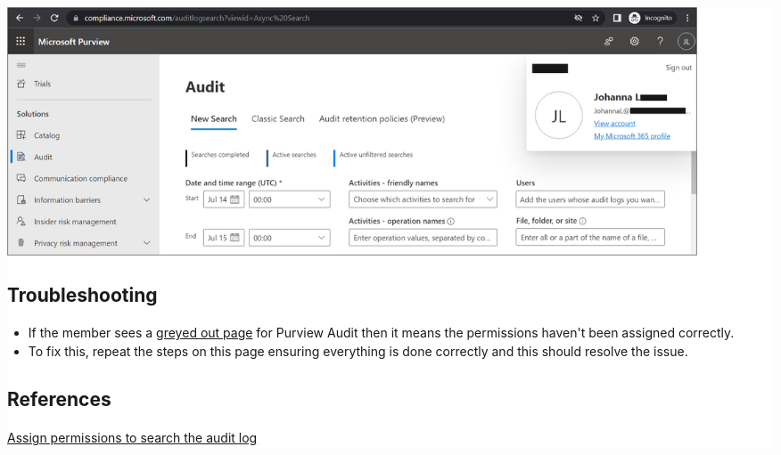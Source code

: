 <img align="center" width="90%" src="images/1i.png">
</p>

<h2>Troubleshooting</h2>

* If the member sees a [greyed out page](images/1z.png) for Purview Audit then it means the permissions haven't been assigned correctly.
* To fix this, repeat the steps on this page ensuring everything is done correctly and this should resolve the issue.

<h2>References</h2>

[Assign permissions to search the audit log](https://learn.microsoft.com/en-us/microsoft-365/compliance/audit-standard-setup?view=o365-worldwide#step-2-assign-permissions-to-search-the-audit-log)
